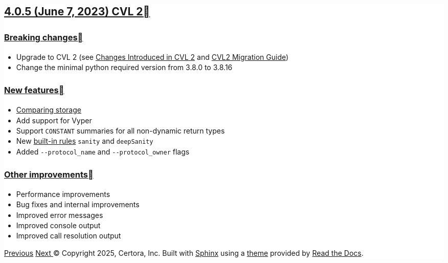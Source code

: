 
## [4.0.5 (June 7, 2023) CVL 2](https://docs.certora.com/en/latest/docs/prover/changelog/prover_changelog.html#id177)[](https://docs.certora.com/en/latest/docs/prover/changelog/prover_changelog.html#june-7-2023-cvl-2 "Link to this heading")
### [Breaking changes](https://docs.certora.com/en/latest/docs/prover/changelog/prover_changelog.html#id178)[](https://docs.certora.com/en/latest/docs/prover/changelog/prover_changelog.html#breaking-changes "Link to this heading")
  * Upgrade to CVL 2 (see [Changes Introduced in CVL 2](https://docs.certora.com/en/latest/docs/cvl/cvl2/changes.html) and [CVL2 Migration Guide](https://docs.certora.com/en/latest/docs/cvl/cvl2/migration.html))
  * Change the minimal python required version from 3.8.0 to 3.8.16


### [New features](https://docs.certora.com/en/latest/docs/prover/changelog/prover_changelog.html#id179)[](https://docs.certora.com/en/latest/docs/prover/changelog/prover_changelog.html#id64 "Link to this heading")
  * [Comparing storage](https://docs.certora.com/en/latest/docs/cvl/expr.html#storage-comparison)
  * Add support for Vyper
  * Support `CONSTANT` summaries for all non-dynamic return types
  * New [built-in rules](https://docs.certora.com/en/latest/docs/cvl/builtin.html#built-in) `sanity` and `deepSanity`
  * Added `--protocol_name` and `--protocol_owner` flags


### [Other improvements](https://docs.certora.com/en/latest/docs/prover/changelog/prover_changelog.html#id180)[](https://docs.certora.com/en/latest/docs/prover/changelog/prover_changelog.html#id65 "Link to this heading")
  * Performance improvements
  * Bug fixes and internal improvements
  * Improved error messages
  * Improved console output
  * Improved call resolution output


[ Previous](https://docs.certora.com/en/latest/docs/prover/changelog/index.html "Changelogs") [Next ](https://docs.certora.com/en/latest/docs/prover/changelog/gui_changelog.html "GUI Release Notes")
© Copyright 2025, Certora, Inc.
Built with [Sphinx](https://www.sphinx-doc.org/) using a [theme](https://github.com/readthedocs/sphinx_rtd_theme) provided by [Read the Docs](https://readthedocs.org). 
